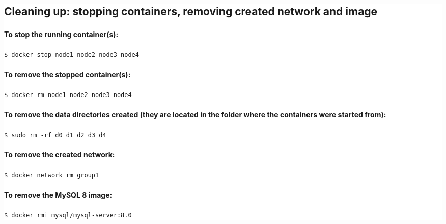 ## Cleaning up: stopping containers, removing created network and image

#### To stop the running container(s):
```
$ docker stop node1 node2 node3 node4
```
#### To remove the stopped container(s):
```
$ docker rm node1 node2 node3 node4
```
#### To remove the data directories created (they are located in the folder where the containers were started from):
```
$ sudo rm -rf d0 d1 d2 d3 d4
```
#### To remove the created network:
```
$ docker network rm group1
```
#### To remove the MySQL 8 image:
```
$ docker rmi mysql/mysql-server:8.0
```
